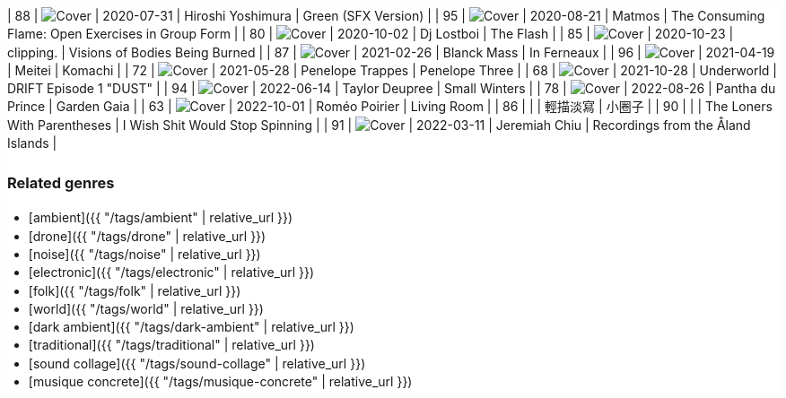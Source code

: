 | 88 | ![Cover](https://i.discogs.com/mU2pm2pGEvPNCMOlmN_SJ4FgbTL9gomTHNyKlNFYM0U/rs:fit/g:sm/q:40/h:150/w:150/czM6Ly9kaXNjb2dz/LWRhdGFiYXNlLWlt/YWdlcy9SLTE1NzMz/MDQ4LTE1OTY4MDM0/MDYtMTc2OC5qcGVn.jpeg) | 2020-07-31 | Hiroshi Yoshimura | Green (SFX Version) |
| 95 | ![Cover](https://i.discogs.com/isU-gQyRls1b3_2IJmy4CGDnSi6mijvXr6qYBvaVNTQ/rs:fit/g:sm/q:40/h:150/w:150/czM6Ly9kaXNjb2dz/LWRhdGFiYXNlLWlt/YWdlcy9SLTQyODM1/MzYtMTM2MDYzNzQ4/NS04ODQwLmpwZWc.jpeg) | 2020-08-21 | Matmos | The Consuming Flame: Open Exercises in Group Form |
| 80 | ![Cover](https://i.discogs.com/qE5uJFXl0_KAVg-xDeWw7vWDvW4-v2A2nykfDVtFn2w/rs:fit/g:sm/q:40/h:150/w:150/czM6Ly9kaXNjb2dz/LWRhdGFiYXNlLWlt/YWdlcy9SLTE2MDAz/Nzc5LTE2MDU4OTA3/ODktODA1Mi5qcGVn.jpeg) | 2020-10-02 | Dj Lostboi | The Flash |
| 85 | ![Cover](https://i.discogs.com/TOsWLJAT0lel0X1lDxrE2bcTUbucJq7sFHVjgGggODA/rs:fit/g:sm/q:40/h:150/w:150/czM6Ly9kaXNjb2dz/LWRhdGFiYXNlLWlt/YWdlcy9SLTE2MDg4/NTc5LTE2MDU0OTUz/NzEtNjAyMC5qcGVn.jpeg) | 2020-10-23 | clipping. | Visions of Bodies Being Burned |
| 87 | ![Cover](https://i.discogs.com/bmMuc1J4axU6UDQHKcnVJw_Um4-Spb1emw7hAJee1j0/rs:fit/g:sm/q:40/h:150/w:150/czM6Ly9kaXNjb2dz/LWRhdGFiYXNlLWlt/YWdlcy9SLTE3NDk1/MDExLTE2MTM3Njky/ODEtMzE1Mi5qcGVn.jpeg) | 2021-02-26 | Blanck Mass | In Ferneaux |
| 96 | ![Cover](https://i.discogs.com/jNEwLo6ZpAXlIkQvFlSL-dtScm9a0K2d27sCy6EpArA/rs:fit/g:sm/q:40/h:150/w:150/czM6Ly9kaXNjb2dz/LWRhdGFiYXNlLWlt/YWdlcy9SLTE4Mzcx/ODQ1LTE2MTkwOTcy/NzctMzk3MC5qcGVn.jpeg) | 2021-04-19 | Meitei | Komachi |
| 72 | ![Cover](https://i.discogs.com/T3y8nk1kXhA_mtqjGDhiqnXQgWv5rV5dQAZzgWFyrds/rs:fit/g:sm/q:40/h:150/w:150/czM6Ly9kaXNjb2dz/LWRhdGFiYXNlLWlt/YWdlcy9SLTE4OTI5/NTY5LTE2MjIyNzk5/OTQtNDEyNi5qcGVn.jpeg) | 2021-05-28 | Penelope Trappes | Penelope Three |
| 68 | ![Cover](https://i.discogs.com/QzeuIoaatPqLA_85jkGNn352-eIniBe9EzMkXgMFFYQ/rs:fit/g:sm/q:40/h:150/w:150/czM6Ly9kaXNjb2dz/LWRhdGFiYXNlLWlt/YWdlcy9SLTEzMzE4/NjgyLTE1NTE5OTA2/MjAtODcxNS5qcGVn.jpeg) | 2021-10-28 | Underworld | DRIFT Episode 1 &quot;DUST&quot; |
| 94 | ![Cover](https://i.discogs.com/iRMI2LmoIV5y6gKQcMfMJRpPGp8vcuil9uK5Q9ujcio/rs:fit/g:sm/q:40/h:150/w:150/czM6Ly9kaXNjb2dz/LWRhdGFiYXNlLWlt/YWdlcy9SLTIzNTk4/ODAzLTE2NTU0MjM5/ODQtNzc2OC5qcGVn.jpeg) | 2022-06-14 | Taylor Deupree | Small Winters |
| 78 | ![Cover](https://i.discogs.com/dDA5oMYk4TKyECwTGrdWSq8_iAbRqt47ExdwvheR_Bw/rs:fit/g:sm/q:40/h:150/w:150/czM6Ly9kaXNjb2dz/LWRhdGFiYXNlLWlt/YWdlcy9SLTI0MzI3/MDI2LTE2NjE1NjQz/MzgtNzM2Ny5qcGVn.jpeg) | 2022-08-26 | Pantha du Prince | Garden Gaia |
| 63 | ![Cover](https://i.discogs.com/u6Ghgi_rPNcuXmGr_wnrxnaInN9RaG2ruwE2klzwRwU/rs:fit/g:sm/q:40/h:150/w:150/czM6Ly9kaXNjb2dz/LWRhdGFiYXNlLWlt/YWdlcy9SLTI0Njg1/NDcyLTE2ODgyMjYx/NjctMzgyNy5qcGVn.jpeg) | 2022-10-01 | Roméo Poirier | Living Room |
| 86 |  |  | 輕描淡寫 | 小圈子 |
| 90 |  |  | The Loners With Parentheses | I Wish Shit Would Stop Spinning |
| 91 | ![Cover](https://i.discogs.com/VBi5Eup6Phu5ECfMmg_hm5-CPI-Z8T9efOmuVzZ0VPE/rs:fit/g:sm/q:40/h:150/w:150/czM6Ly9kaXNjb2dz/LWRhdGFiYXNlLWlt/YWdlcy9SLTIyNDM5/ODI0LTE2NDY5MzQ5/MDEtMTcwMy5qcGVn.jpeg) | 2022-03-11 | Jeremiah Chiu | Recordings from the Åland Islands |

### Related genres

- [ambient]({{ "/tags/ambient" | relative_url }})
- [drone]({{ "/tags/drone" | relative_url }})
- [noise]({{ "/tags/noise" | relative_url }})
- [electronic]({{ "/tags/electronic" | relative_url }})
- [folk]({{ "/tags/folk" | relative_url }})
- [world]({{ "/tags/world" | relative_url }})
- [dark ambient]({{ "/tags/dark-ambient" | relative_url }})
- [traditional]({{ "/tags/traditional" | relative_url }})
- [sound collage]({{ "/tags/sound-collage" | relative_url }})
- [musique concrete]({{ "/tags/musique-concrete" | relative_url }})

